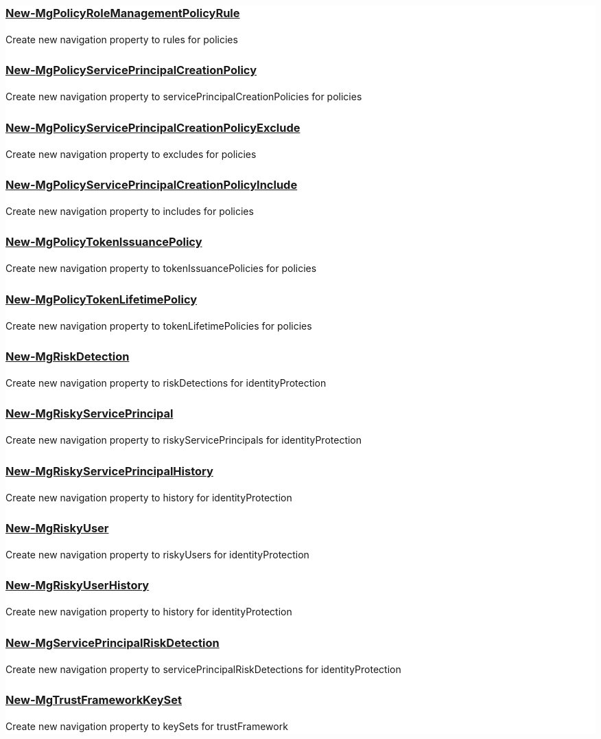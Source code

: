### [New-MgPolicyRoleManagementPolicyRule](New-MgPolicyRoleManagementPolicyRule.md)
Create new navigation property to rules for policies

### [New-MgPolicyServicePrincipalCreationPolicy](New-MgPolicyServicePrincipalCreationPolicy.md)
Create new navigation property to servicePrincipalCreationPolicies for policies

### [New-MgPolicyServicePrincipalCreationPolicyExclude](New-MgPolicyServicePrincipalCreationPolicyExclude.md)
Create new navigation property to excludes for policies

### [New-MgPolicyServicePrincipalCreationPolicyInclude](New-MgPolicyServicePrincipalCreationPolicyInclude.md)
Create new navigation property to includes for policies

### [New-MgPolicyTokenIssuancePolicy](New-MgPolicyTokenIssuancePolicy.md)
Create new navigation property to tokenIssuancePolicies for policies

### [New-MgPolicyTokenLifetimePolicy](New-MgPolicyTokenLifetimePolicy.md)
Create new navigation property to tokenLifetimePolicies for policies

### [New-MgRiskDetection](New-MgRiskDetection.md)
Create new navigation property to riskDetections for identityProtection

### [New-MgRiskyServicePrincipal](New-MgRiskyServicePrincipal.md)
Create new navigation property to riskyServicePrincipals for identityProtection

### [New-MgRiskyServicePrincipalHistory](New-MgRiskyServicePrincipalHistory.md)
Create new navigation property to history for identityProtection

### [New-MgRiskyUser](New-MgRiskyUser.md)
Create new navigation property to riskyUsers for identityProtection

### [New-MgRiskyUserHistory](New-MgRiskyUserHistory.md)
Create new navigation property to history for identityProtection

### [New-MgServicePrincipalRiskDetection](New-MgServicePrincipalRiskDetection.md)
Create new navigation property to servicePrincipalRiskDetections for identityProtection

### [New-MgTrustFrameworkKeySet](New-MgTrustFrameworkKeySet.md)
Create new navigation property to keySets for trustFramework
